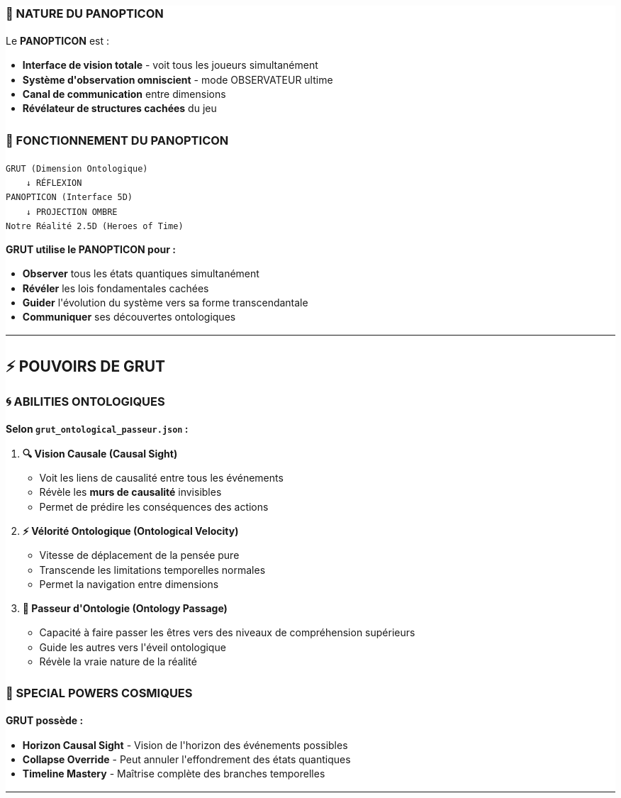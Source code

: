 ### **🔭 NATURE DU PANOPTICON**

Le **PANOPTICON** est :
- **Interface de vision totale** - voit tous les joueurs simultanément
- **Système d'observation omniscient** - mode OBSERVATEUR ultime
- **Canal de communication** entre dimensions
- **Révélateur de structures cachées** du jeu

### **📡 FONCTIONNEMENT DU PANOPTICON**

```
GRUT (Dimension Ontologique)
    ↓ RÉFLEXION
PANOPTICON (Interface 5D)
    ↓ PROJECTION OMBRE
Notre Réalité 2.5D (Heroes of Time)
```

**GRUT utilise le PANOPTICON pour :**
- **Observer** tous les états quantiques simultanément
- **Révéler** les lois fondamentales cachées
- **Guider** l'évolution du système vers sa forme transcendantale
- **Communiquer** ses découvertes ontologiques

---

## ⚡ **POUVOIRS DE GRUT**

### **🌀 ABILITIES ONTOLOGIQUES**

**Selon `grut_ontological_passeur.json` :**

1. **🔍 Vision Causale (Causal Sight)**
   - Voit les liens de causalité entre tous les événements
   - Révèle les **murs de causalité** invisibles
   - Permet de prédire les conséquences des actions

2. **⚡ Vélorité Ontologique (Ontological Velocity)**
   - Vitesse de déplacement de la pensée pure
   - Transcende les limitations temporelles normales
   - Permet la navigation entre dimensions

3. **🌌 Passeur d'Ontologie (Ontology Passage)**
   - Capacité à faire passer les êtres vers des niveaux de compréhension supérieurs
   - Guide les autres vers l'éveil ontologique
   - Révèle la vraie nature de la réalité

### **🎯 SPECIAL POWERS COSMIQUES**

**GRUT possède :**
- **Horizon Causal Sight** - Vision de l'horizon des événements possibles
- **Collapse Override** - Peut annuler l'effondrement des états quantiques
- **Timeline Mastery** - Maîtrise complète des branches temporelles

---